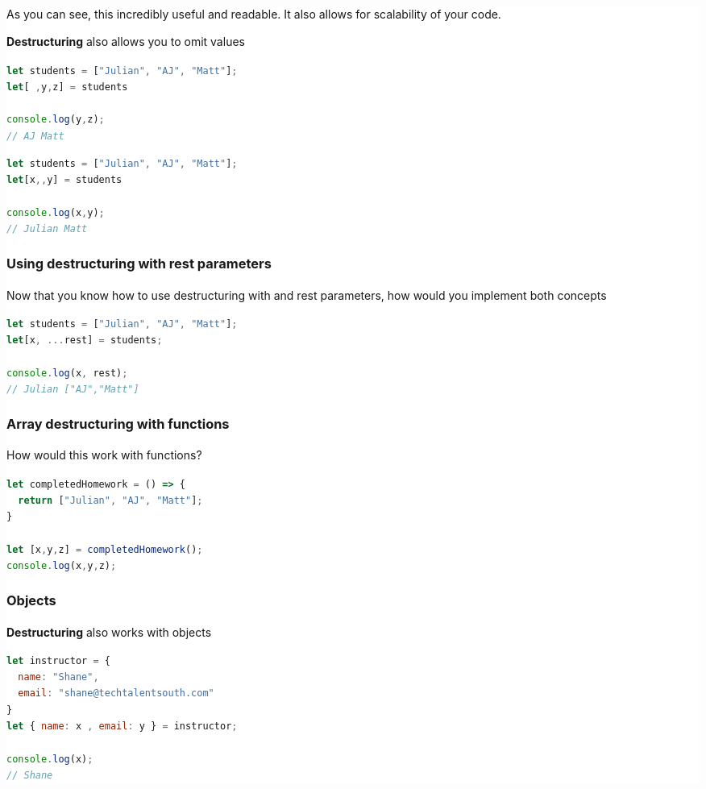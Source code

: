 As you can see, this incredibly useful and readable. It also allows for scalability of your code. 

**Destructuring** also allows you to omit values 

```javascript
let students = ["Julian", "AJ", "Matt"];
let[ ,y,z] = students

console.log(y,z);
// AJ Matt
```
```javascript
let students = ["Julian", "AJ", "Matt"];
let[x,,y] = students

console.log(x,y);
// Julian Matt
```
### Using destructuring with rest parameters


Now that you know how to use destructuring with and rest parameters, how would you implement both concepts

```javascript
let students = ["Julian", "AJ", "Matt"];
let[x, ...rest] = students;

console.log(x, rest);
// Julian ["AJ","Matt"]
```

### Array destructuring with functions
How would this work with functions? 

```javascript
let completedHomework = () => {
  return ["Julian", "AJ", "Matt"];
}

let [x,y,z] = completedHomework();
console.log(x,y,z);
```

### Objects

**Destructuring** also works with objects


```javascript
let instructor = {
  name: "Shane",
  email: "shane@techtalentsouth.com"
}
let { name: x , email: y } = instructor;

console.log(x);
// Shane
```
